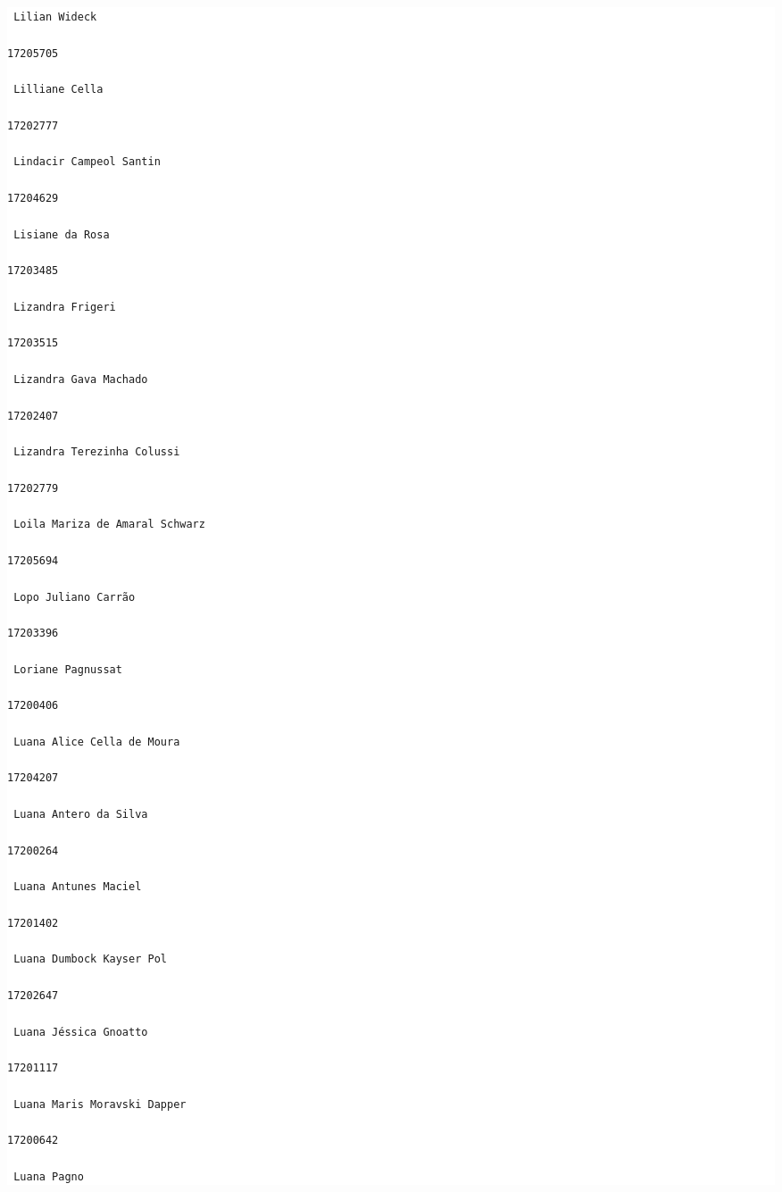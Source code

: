      Lilian Wideck

    17205705

     Lilliane Cella

    17202777

     Lindacir Campeol Santin

    17204629

     Lisiane da Rosa

    17203485

     Lizandra Frigeri

    17203515

     Lizandra Gava Machado

    17202407

     Lizandra Terezinha Colussi

    17202779

     Loila Mariza de Amaral Schwarz

    17205694

     Lopo Juliano Carrão

    17203396

     Loriane Pagnussat

    17200406

     Luana Alice Cella de Moura

    17204207

     Luana Antero da Silva

    17200264

     Luana Antunes Maciel

    17201402

     Luana Dumbock Kayser Pol

    17202647

     Luana Jéssica Gnoatto

    17201117

     Luana Maris Moravski Dapper

    17200642

     Luana Pagno

